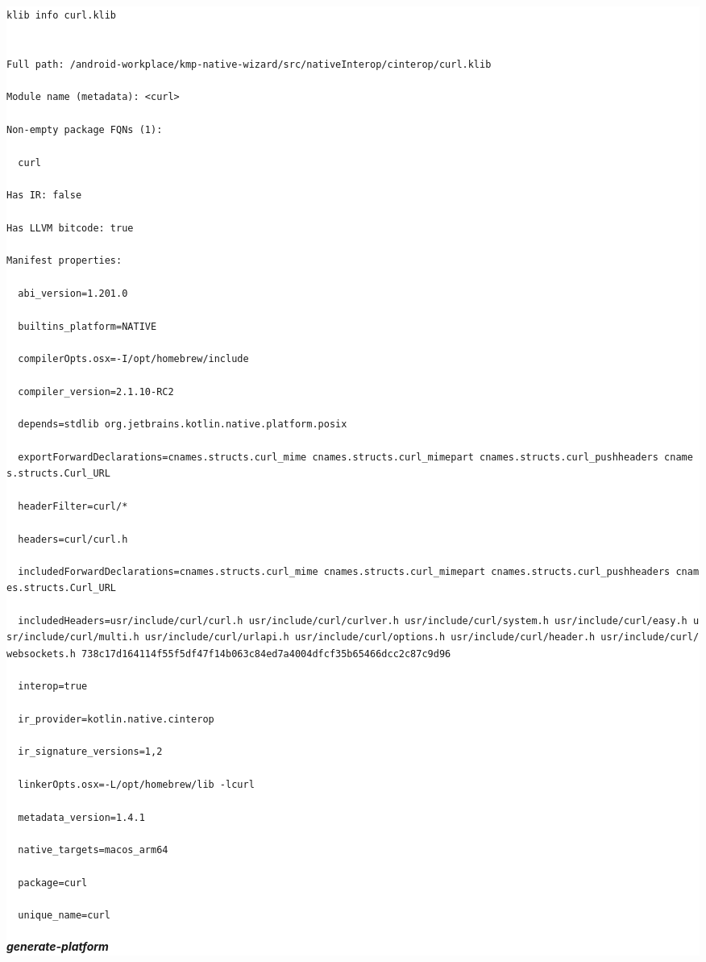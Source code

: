 ```
klib info curl.klib


Full path: /android-workplace/kmp-native-wizard/src/nativeInterop/cinterop/curl.klib

Module name (metadata): <curl>

Non-empty package FQNs (1):

  curl

Has IR: false

Has LLVM bitcode: true

Manifest properties:

  abi_version=1.201.0

  builtins_platform=NATIVE

  compilerOpts.osx=-I/opt/homebrew/include

  compiler_version=2.1.10-RC2

  depends=stdlib org.jetbrains.kotlin.native.platform.posix

  exportForwardDeclarations=cnames.structs.curl_mime cnames.structs.curl_mimepart cnames.structs.curl_pushheaders cnames.structs.Curl_URL

  headerFilter=curl/*

  headers=curl/curl.h

  includedForwardDeclarations=cnames.structs.curl_mime cnames.structs.curl_mimepart cnames.structs.curl_pushheaders cnames.structs.Curl_URL

  includedHeaders=usr/include/curl/curl.h usr/include/curl/curlver.h usr/include/curl/system.h usr/include/curl/easy.h usr/include/curl/multi.h usr/include/curl/urlapi.h usr/include/curl/options.h usr/include/curl/header.h usr/include/curl/websockets.h 738c17d164114f55f5df47f14b063c84ed7a4004dfcf35b65466dcc2c87c9d96

  interop=true

  ir_provider=kotlin.native.cinterop

  ir_signature_versions=1,2

  linkerOpts.osx=-L/opt/homebrew/lib -lcurl

  metadata_version=1.4.1

  native_targets=macos_arm64

  package=curl

  unique_name=curl

```
##### generate-platform
